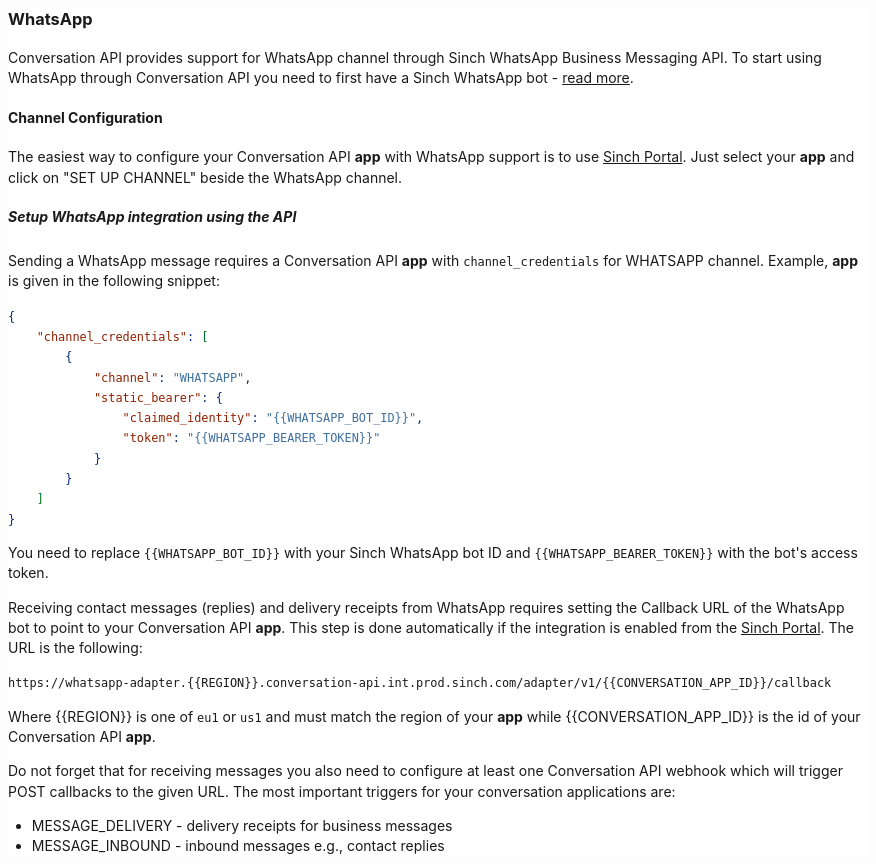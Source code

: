 ### WhatsApp

Conversation API provides support for WhatsApp channel through Sinch WhatsApp Business Messaging API.
To start using WhatsApp through Conversation API you need to first have a Sinch WhatsApp bot -
[read more](https://developers.sinch.com/docs/whatsapp-introduction).

#### Channel Configuration

The easiest way to configure your Conversation API **app** with WhatsApp support is to use
[Sinch Portal](https://dashboard.sinch.com/convapi/overview). Just select your **app** and
click on "SET UP CHANNEL" beside the WhatsApp channel.

##### Setup WhatsApp integration using the API

Sending a WhatsApp message requires a Conversation API **app** with
`channel_credentials` for WHATSAPP channel. Example, **app** is given in the
following snippet:

```json
{
    "channel_credentials": [
        {
            "channel": "WHATSAPP",
            "static_bearer": {
                "claimed_identity": "{{WHATSAPP_BOT_ID}}",
                "token": "{{WHATSAPP_BEARER_TOKEN}}"
            }
        }
    ]
}
```

You need to replace `{{WHATSAPP_BOT_ID}}` with your Sinch WhatsApp bot ID and
`{{WHATSAPP_BEARER_TOKEN}}` with the bot's access token.

Receiving contact messages (replies) and delivery receipts
from WhatsApp requires setting the Callback URL of the WhatsApp bot to
point to your Conversation API **app**. This step is done automatically if the
integration is enabled from the [Sinch Portal](https://dashboard.sinch.com/convapi/overview).
The URL is the following:

```
https://whatsapp-adapter.{{REGION}}.conversation-api.int.prod.sinch.com/adapter/v1/{{CONVERSATION_APP_ID}}/callback
```

Where {{REGION}} is one of `eu1` or `us1` and must match the region of your **app** while
{{CONVERSATION_APP_ID}} is the id of your Conversation API **app**.

Do not forget that for receiving messages you also need to configure at least one Conversation API webhook which will trigger POST callbacks to the given URL. The most important triggers for your conversation applications are:

- MESSAGE_DELIVERY - delivery receipts for business messages
- MESSAGE_INBOUND - inbound messages e.g., contact replies
